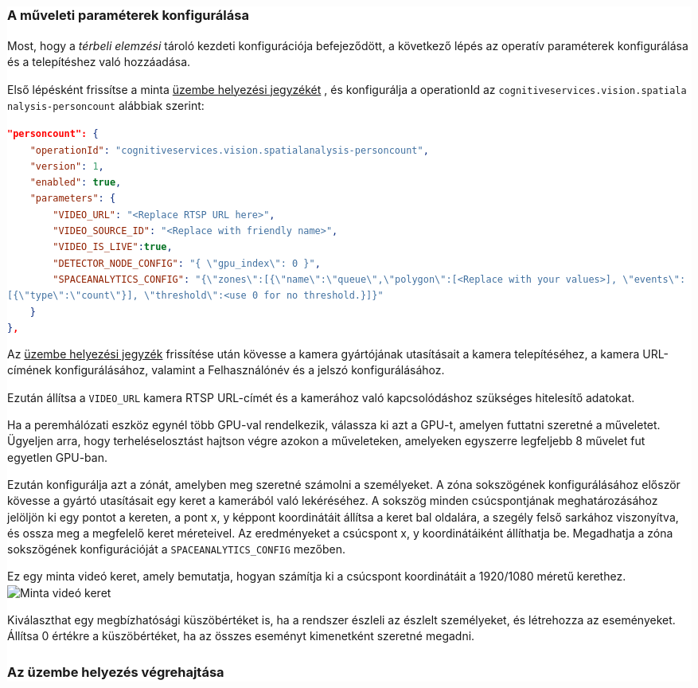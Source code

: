 ### <a name="configure-the-operation-parameters"></a>A műveleti paraméterek konfigurálása

Most, hogy a *térbeli elemzési* tároló kezdeti konfigurációja befejeződött, a következő lépés az operatív paraméterek konfigurálása és a telepítéshez való hozzáadása. 

Első lépésként frissítse a minta [üzembe helyezési jegyzékét](https://go.microsoft.com/fwlink/?linkid=2142179) , és konfigurálja a operationId az `cognitiveservices.vision.spatialanalysis-personcount` alábbiak szerint:


```json
"personcount": {
    "operationId": "cognitiveservices.vision.spatialanalysis-personcount",
    "version": 1,
    "enabled": true,
    "parameters": {
        "VIDEO_URL": "<Replace RTSP URL here>",
        "VIDEO_SOURCE_ID": "<Replace with friendly name>",
        "VIDEO_IS_LIVE":true,
        "DETECTOR_NODE_CONFIG": "{ \"gpu_index\": 0 }",
        "SPACEANALYTICS_CONFIG": "{\"zones\":[{\"name\":\"queue\",\"polygon\":[<Replace with your values>], \"events\": [{\"type\":\"count\"}], \"threshold\":<use 0 for no threshold.}]}"
    }
},
```

Az [üzembe helyezési jegyzék](https://go.microsoft.com/fwlink/?linkid=2142179) frissítése után kövesse a kamera gyártójának utasításait a kamera telepítéséhez, a kamera URL-címének konfigurálásához, valamint a Felhasználónév és a jelszó konfigurálásához. 

Ezután állítsa a `VIDEO_URL` kamera RTSP URL-címét és a kamerához való kapcsolódáshoz szükséges hitelesítő adatokat.

Ha a peremhálózati eszköz egynél több GPU-val rendelkezik, válassza ki azt a GPU-t, amelyen futtatni szeretné a műveletet. Ügyeljen arra, hogy terheléselosztást hajtson végre azokon a műveleteken, amelyeken egyszerre legfeljebb 8 művelet fut egyetlen GPU-ban.  

Ezután konfigurálja azt a zónát, amelyben meg szeretné számolni a személyeket. A zóna sokszögének konfigurálásához először kövesse a gyártó utasításait egy keret a kamerából való lekéréséhez. A sokszög minden csúcspontjának meghatározásához jelöljön ki egy pontot a kereten, a pont x, y képpont koordinátáit állítsa a keret bal oldalára, a szegély felső sarkához viszonyítva, és ossza meg a megfelelő keret méreteivel. Az eredményeket a csúcspont x, y koordinátáiként állíthatja be. Megadhatja a zóna sokszögének konfigurációját a `SPACEANALYTICS_CONFIG` mezőben.

Ez egy minta videó keret, amely bemutatja, hogyan számítja ki a csúcspont koordinátáit a 1920/1080 méretű kerethez.
![Minta videó keret](./media/spatial-analysis/sample-video-frame.jpg)

Kiválaszthat egy megbízhatósági küszöbértéket is, ha a rendszer észleli az észlelt személyeket, és létrehozza az eseményeket. Állítsa 0 értékre a küszöbértéket, ha az összes eseményt kimenetként szeretné megadni.

### <a name="execute-the-deployment"></a>Az üzembe helyezés végrehajtása
